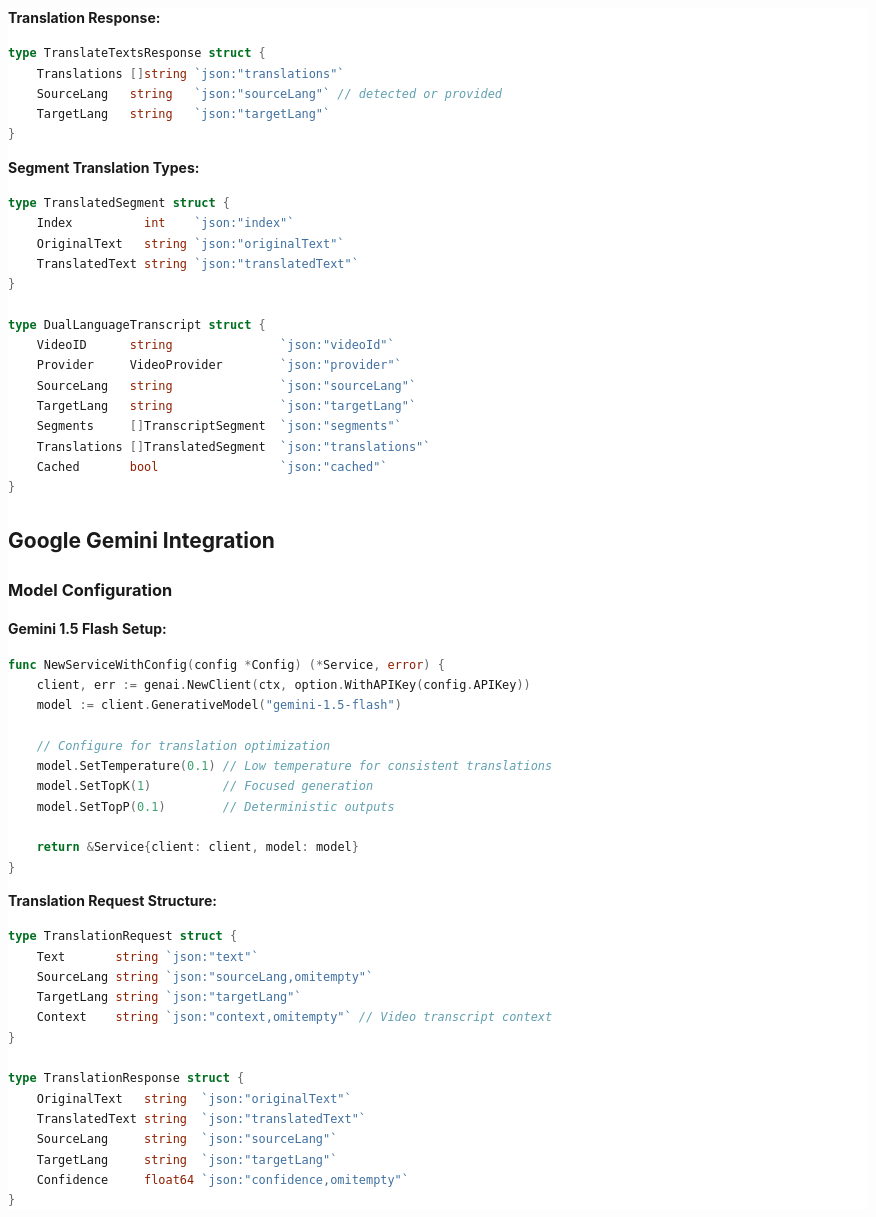 **Translation Response:**

```go
type TranslateTextsResponse struct {
    Translations []string `json:"translations"`
    SourceLang   string   `json:"sourceLang"` // detected or provided
    TargetLang   string   `json:"targetLang"`
}
```

**Segment Translation Types:**

```go
type TranslatedSegment struct {
    Index          int    `json:"index"`
    OriginalText   string `json:"originalText"`
    TranslatedText string `json:"translatedText"`
}

type DualLanguageTranscript struct {
    VideoID      string               `json:"videoId"`
    Provider     VideoProvider        `json:"provider"`
    SourceLang   string               `json:"sourceLang"`
    TargetLang   string               `json:"targetLang"`
    Segments     []TranscriptSegment  `json:"segments"`
    Translations []TranslatedSegment  `json:"translations"`
    Cached       bool                 `json:"cached"`
}
```

## Google Gemini Integration

### Model Configuration

**Gemini 1.5 Flash Setup:**

```go
func NewServiceWithConfig(config *Config) (*Service, error) {
    client, err := genai.NewClient(ctx, option.WithAPIKey(config.APIKey))
    model := client.GenerativeModel("gemini-1.5-flash")

    // Configure for translation optimization
    model.SetTemperature(0.1) // Low temperature for consistent translations
    model.SetTopK(1)          // Focused generation
    model.SetTopP(0.1)        // Deterministic outputs

    return &Service{client: client, model: model}
}
```

**Translation Request Structure:**

```go
type TranslationRequest struct {
    Text       string `json:"text"`
    SourceLang string `json:"sourceLang,omitempty"`
    TargetLang string `json:"targetLang"`
    Context    string `json:"context,omitempty"` // Video transcript context
}

type TranslationResponse struct {
    OriginalText   string  `json:"originalText"`
    TranslatedText string  `json:"translatedText"`
    SourceLang     string  `json:"sourceLang"`
    TargetLang     string  `json:"targetLang"`
    Confidence     float64 `json:"confidence,omitempty"`
}
```